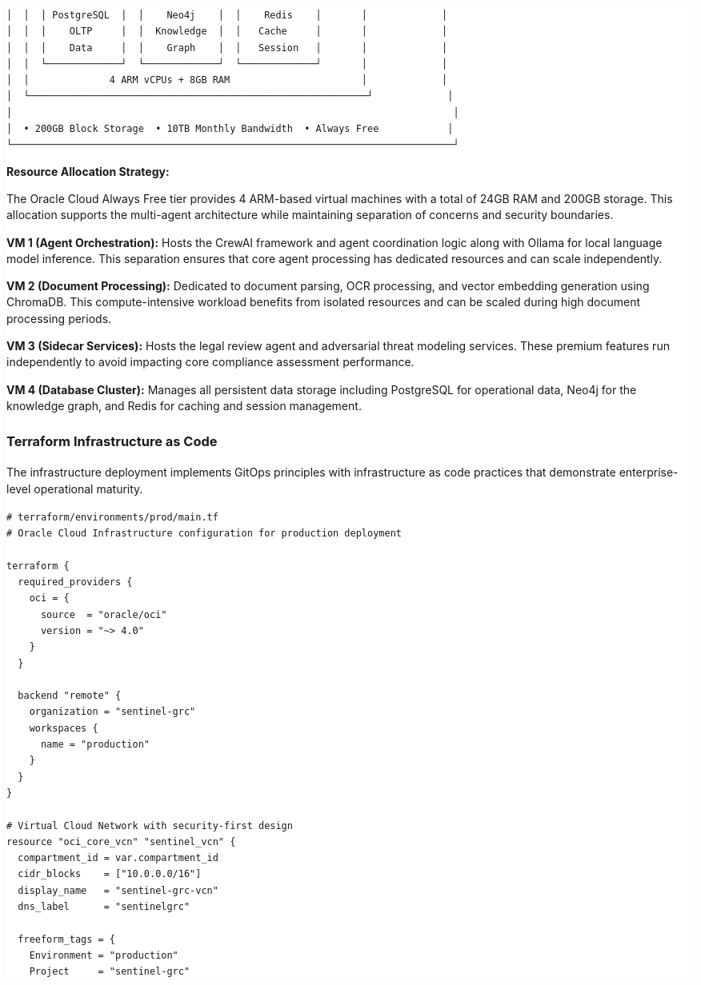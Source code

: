 ```ascii
│  │  │ PostgreSQL  │  │    Neo4j    │  │    Redis    │       │             │
│  │  │    OLTP     │  │  Knowledge  │  │   Cache     │       │             │
│  │  │    Data     │  │    Graph    │  │   Session   │       │             │
│  │  └─────────────┘  └─────────────┘  └─────────────┘       │             │
│  │              4 ARM vCPUs + 8GB RAM                       │             │
│  └───────────────────────────────────────────────────────────┘             │
│                                                                             │
│  • 200GB Block Storage  • 10TB Monthly Bandwidth  • Always Free            │
└─────────────────────────────────────────────────────────────────────────────┘
```

**Resource Allocation Strategy:**

The Oracle Cloud Always Free tier provides 4 ARM-based virtual machines with a total of 24GB RAM and 200GB storage. This allocation supports the multi-agent architecture while maintaining separation of concerns and security boundaries.

**VM 1 (Agent Orchestration):** Hosts the CrewAI framework and agent coordination logic along with Ollama for local language model inference. This separation ensures that core agent processing has dedicated resources and can scale independently.

**VM 2 (Document Processing):** Dedicated to document parsing, OCR processing, and vector embedding generation using ChromaDB. This compute-intensive workload benefits from isolated resources and can be scaled during high document processing periods.

**VM 3 (Sidecar Services):** Hosts the legal review agent and adversarial threat modeling services. These premium features run independently to avoid impacting core compliance assessment performance.

**VM 4 (Database Cluster):** Manages all persistent data storage including PostgreSQL for operational data, Neo4j for the knowledge graph, and Redis for caching and session management.

### Terraform Infrastructure as Code

The infrastructure deployment implements GitOps principles with infrastructure as code practices that demonstrate enterprise-level operational maturity.

```hcl
# terraform/environments/prod/main.tf
# Oracle Cloud Infrastructure configuration for production deployment

terraform {
  required_providers {
    oci = {
      source  = "oracle/oci"
      version = "~> 4.0"
    }
  }
  
  backend "remote" {
    organization = "sentinel-grc"
    workspaces {
      name = "production"
    }
  }
}

# Virtual Cloud Network with security-first design
resource "oci_core_vcn" "sentinel_vcn" {
  compartment_id = var.compartment_id
  cidr_blocks    = ["10.0.0.0/16"]
  display_name   = "sentinel-grc-vcn"
  dns_label      = "sentinelgrc"
  
  freeform_tags = {
    Environment = "production"
    Project     = "sentinel-grc"
```